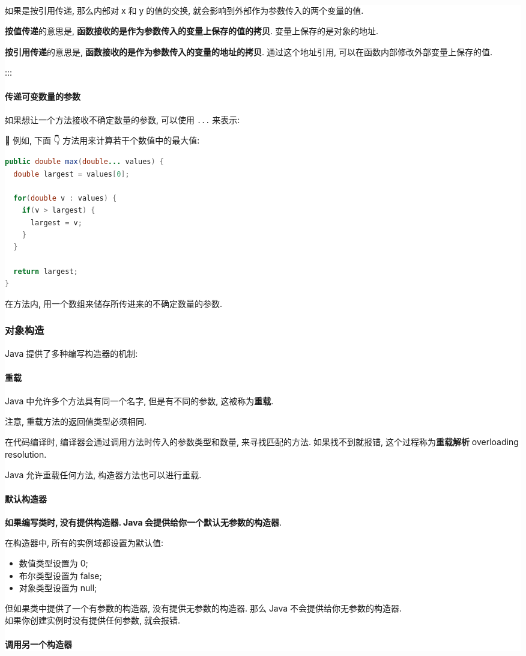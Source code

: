 如果是按引用传递, 那么内部对 x 和 y 的值的交换, 就会影响到外部作为参数传入的两个变量的值.

**按值传递**的意思是, **函数接收的是作为参数传入的变量上保存的值的拷贝**. 变量上保存的是对象的地址.

**按引用传递**的意思是, **函数接收的是作为参数传入的变量的地址的拷贝**. 通过这个地址引用, 可以在函数内部修改外部变量上保存的值.

:::

#### 传递可变数量的参数

如果想让一个方法接收不确定数量的参数, 可以使用 `...` 来表示:

🌰 例如, 下面 👇 方法用来计算若干个数值中的最大值:

```java
public double max(double... values) {
  double largest = values[0];

  for(double v : values) {
    if(v > largest) {
      largest = v;
    }
  }

  return largest;
}
```

在方法内, 用一个数组来储存所传进来的不确定数量的参数.

### 对象构造

Java 提供了多种编写构造器的机制:

#### 重载

Java 中允许多个方法具有同一个名字, 但是有不同的参数, 这被称为**重载**.

注意, 重载方法的返回值类型必须相同.

在代码编译时, 编译器会通过调用方法时传入的参数类型和数量, 来寻找匹配的方法. 如果找不到就报错, 这个过程称为**重载解析** overloading resolution.

Java 允许重载任何方法, 构造器方法也可以进行重载.

#### 默认构造器

**如果编写类时, 没有提供构造器. Java 会提供给你一个默认无参数的构造器**.

在构造器中, 所有的实例域都设置为默认值:

- 数值类型设置为 0;
- 布尔类型设置为 false;
- 对象类型设置为 null;

但如果类中提供了一个有参数的构造器, 没有提供无参数的构造器. 那么 Java 不会提供给你无参数的构造器.  
如果你创建实例时没有提供任何参数, 就会报错.

#### 调用另一个构造器
